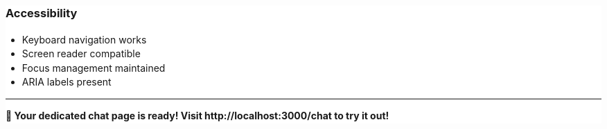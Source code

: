 ### Accessibility
- Keyboard navigation works
- Screen reader compatible
- Focus management maintained
- ARIA labels present

---

**🎉 Your dedicated chat page is ready! Visit http://localhost:3000/chat to try it out!**
